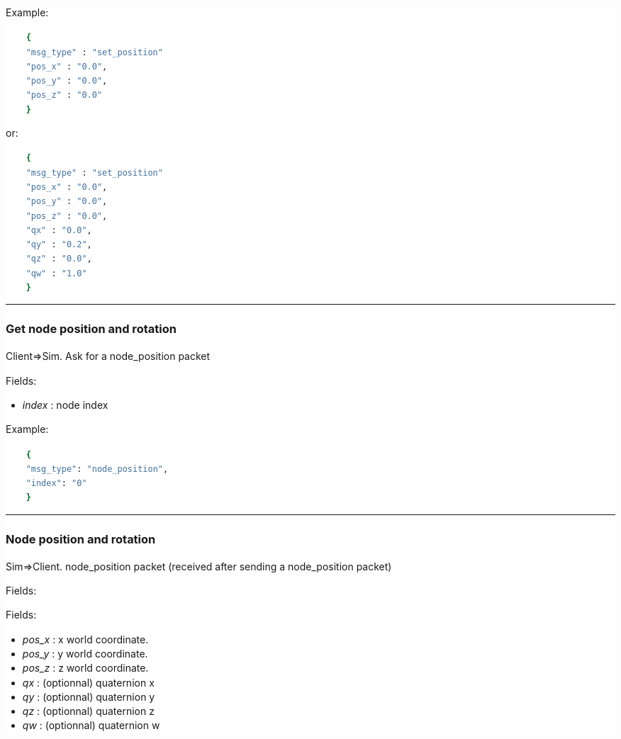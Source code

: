 Example:
```bash
    {
    "msg_type" : "set_position" 
    "pos_x" : "0.0", 
    "pos_y" : "0.0", 
    "pos_z" : "0.0"
    }
```
or:

```bash
    {
    "msg_type" : "set_position" 
    "pos_x" : "0.0", 
    "pos_y" : "0.0", 
    "pos_z" : "0.0",
    "qx" : "0.0",
    "qy" : "0.2",
    "qz" : "0.0",
    "qw" : "1.0"
    }
```

---

### Get node position and rotation
Client=>Sim. Ask for a node_position packet

Fields: 

* *index* :  node index

Example:
```bash
    {
    "msg_type": "node_position",
    "index": "0"
    }
```

---

### Node position and rotation
Sim=>Client. node_position packet (received after sending a node_position packet)

Fields: 

Fields: 
* *pos_x* :  x world coordinate.
* *pos_y* :  y world coordinate.
* *pos_z* :  z world coordinate. 
* *qx* :  (optionnal) quaternion x
* *qy* :  (optionnal) quaternion y
* *qz* :  (optionnal) quaternion z
* *qw* :  (optionnal) quaternion w
